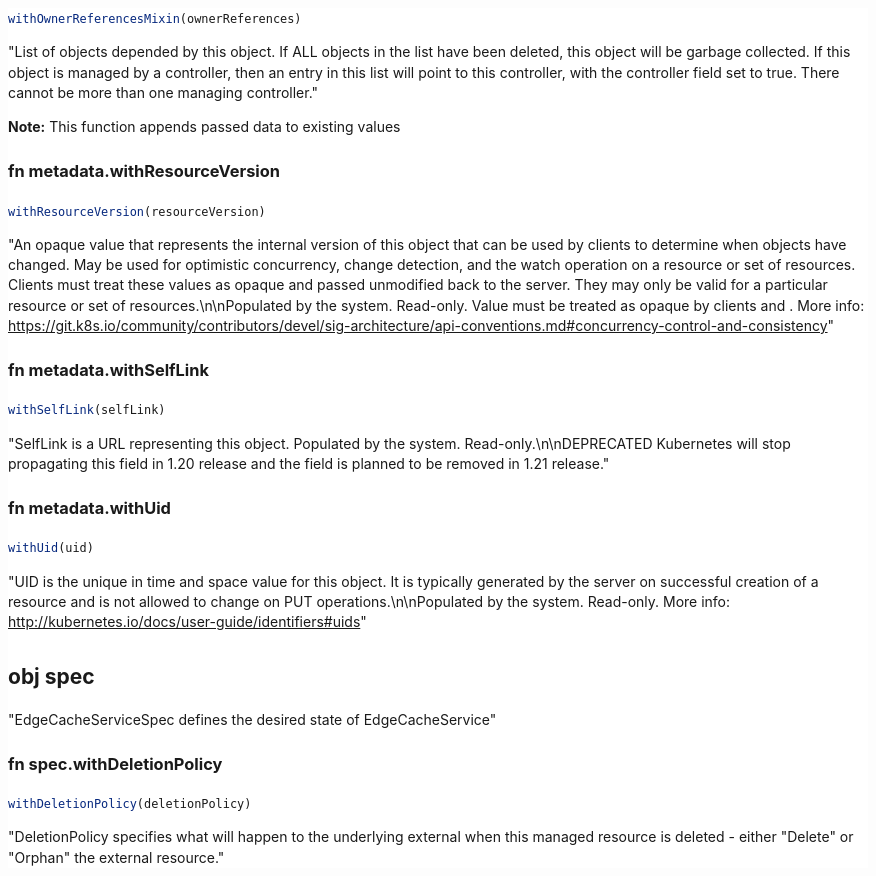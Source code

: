```ts
withOwnerReferencesMixin(ownerReferences)
```

"List of objects depended by this object. If ALL objects in the list have been deleted, this object will be garbage collected. If this object is managed by a controller, then an entry in this list will point to this controller, with the controller field set to true. There cannot be more than one managing controller."

**Note:** This function appends passed data to existing values

### fn metadata.withResourceVersion

```ts
withResourceVersion(resourceVersion)
```

"An opaque value that represents the internal version of this object that can be used by clients to determine when objects have changed. May be used for optimistic concurrency, change detection, and the watch operation on a resource or set of resources. Clients must treat these values as opaque and passed unmodified back to the server. They may only be valid for a particular resource or set of resources.\n\nPopulated by the system. Read-only. Value must be treated as opaque by clients and . More info: https://git.k8s.io/community/contributors/devel/sig-architecture/api-conventions.md#concurrency-control-and-consistency"

### fn metadata.withSelfLink

```ts
withSelfLink(selfLink)
```

"SelfLink is a URL representing this object. Populated by the system. Read-only.\n\nDEPRECATED Kubernetes will stop propagating this field in 1.20 release and the field is planned to be removed in 1.21 release."

### fn metadata.withUid

```ts
withUid(uid)
```

"UID is the unique in time and space value for this object. It is typically generated by the server on successful creation of a resource and is not allowed to change on PUT operations.\n\nPopulated by the system. Read-only. More info: http://kubernetes.io/docs/user-guide/identifiers#uids"

## obj spec

"EdgeCacheServiceSpec defines the desired state of EdgeCacheService"

### fn spec.withDeletionPolicy

```ts
withDeletionPolicy(deletionPolicy)
```

"DeletionPolicy specifies what will happen to the underlying external when this managed resource is deleted - either \"Delete\" or \"Orphan\" the external resource."
